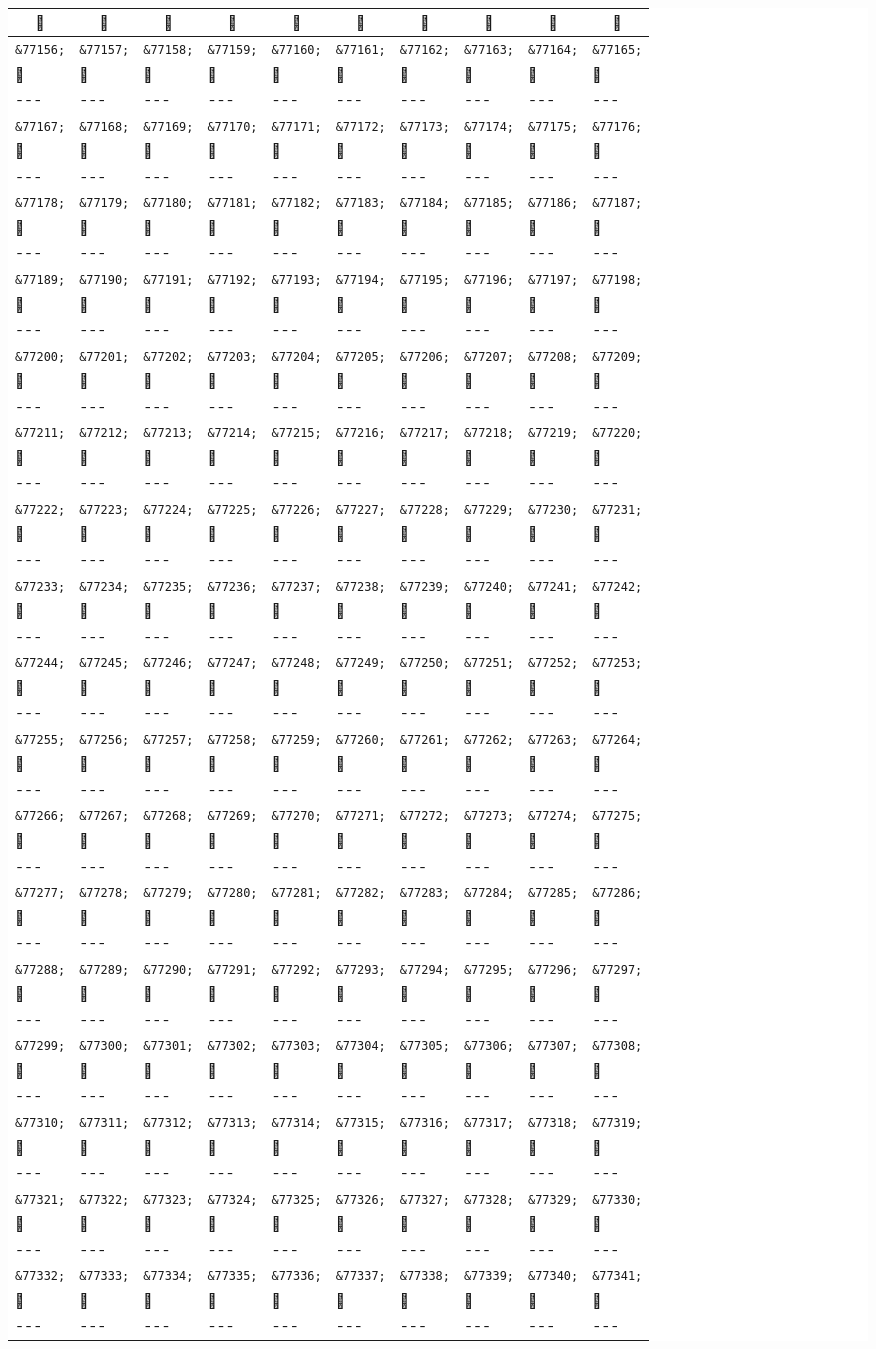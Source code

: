 | &#77156; | &#77157; | &#77158; | &#77159; | &#77160; | &#77161; | &#77162; | &#77163; | &#77164; | &#77165; | 
|  --- |  --- |  --- |  --- |  --- |  --- |  --- |  --- |  --- |  --- | 
| `&77156;` | `&77157;` | `&77158;` | `&77159;` | `&77160;` | `&77161;` | `&77162;` | `&77163;` | `&77164;` | `&77165;` | 
| &#77167; | &#77168; | &#77169; | &#77170; | &#77171; | &#77172; | &#77173; | &#77174; | &#77175; | &#77176; | 
|  --- |  --- |  --- |  --- |  --- |  --- |  --- |  --- |  --- |  --- | 
| `&77167;` | `&77168;` | `&77169;` | `&77170;` | `&77171;` | `&77172;` | `&77173;` | `&77174;` | `&77175;` | `&77176;` | 
| &#77178; | &#77179; | &#77180; | &#77181; | &#77182; | &#77183; | &#77184; | &#77185; | &#77186; | &#77187; | 
|  --- |  --- |  --- |  --- |  --- |  --- |  --- |  --- |  --- |  --- | 
| `&77178;` | `&77179;` | `&77180;` | `&77181;` | `&77182;` | `&77183;` | `&77184;` | `&77185;` | `&77186;` | `&77187;` | 
| &#77189; | &#77190; | &#77191; | &#77192; | &#77193; | &#77194; | &#77195; | &#77196; | &#77197; | &#77198; | 
|  --- |  --- |  --- |  --- |  --- |  --- |  --- |  --- |  --- |  --- | 
| `&77189;` | `&77190;` | `&77191;` | `&77192;` | `&77193;` | `&77194;` | `&77195;` | `&77196;` | `&77197;` | `&77198;` | 
| &#77200; | &#77201; | &#77202; | &#77203; | &#77204; | &#77205; | &#77206; | &#77207; | &#77208; | &#77209; | 
|  --- |  --- |  --- |  --- |  --- |  --- |  --- |  --- |  --- |  --- | 
| `&77200;` | `&77201;` | `&77202;` | `&77203;` | `&77204;` | `&77205;` | `&77206;` | `&77207;` | `&77208;` | `&77209;` | 
| &#77211; | &#77212; | &#77213; | &#77214; | &#77215; | &#77216; | &#77217; | &#77218; | &#77219; | &#77220; | 
|  --- |  --- |  --- |  --- |  --- |  --- |  --- |  --- |  --- |  --- | 
| `&77211;` | `&77212;` | `&77213;` | `&77214;` | `&77215;` | `&77216;` | `&77217;` | `&77218;` | `&77219;` | `&77220;` | 
| &#77222; | &#77223; | &#77224; | &#77225; | &#77226; | &#77227; | &#77228; | &#77229; | &#77230; | &#77231; | 
|  --- |  --- |  --- |  --- |  --- |  --- |  --- |  --- |  --- |  --- | 
| `&77222;` | `&77223;` | `&77224;` | `&77225;` | `&77226;` | `&77227;` | `&77228;` | `&77229;` | `&77230;` | `&77231;` | 
| &#77233; | &#77234; | &#77235; | &#77236; | &#77237; | &#77238; | &#77239; | &#77240; | &#77241; | &#77242; | 
|  --- |  --- |  --- |  --- |  --- |  --- |  --- |  --- |  --- |  --- | 
| `&77233;` | `&77234;` | `&77235;` | `&77236;` | `&77237;` | `&77238;` | `&77239;` | `&77240;` | `&77241;` | `&77242;` | 
| &#77244; | &#77245; | &#77246; | &#77247; | &#77248; | &#77249; | &#77250; | &#77251; | &#77252; | &#77253; | 
|  --- |  --- |  --- |  --- |  --- |  --- |  --- |  --- |  --- |  --- | 
| `&77244;` | `&77245;` | `&77246;` | `&77247;` | `&77248;` | `&77249;` | `&77250;` | `&77251;` | `&77252;` | `&77253;` | 
| &#77255; | &#77256; | &#77257; | &#77258; | &#77259; | &#77260; | &#77261; | &#77262; | &#77263; | &#77264; | 
|  --- |  --- |  --- |  --- |  --- |  --- |  --- |  --- |  --- |  --- | 
| `&77255;` | `&77256;` | `&77257;` | `&77258;` | `&77259;` | `&77260;` | `&77261;` | `&77262;` | `&77263;` | `&77264;` | 
| &#77266; | &#77267; | &#77268; | &#77269; | &#77270; | &#77271; | &#77272; | &#77273; | &#77274; | &#77275; | 
|  --- |  --- |  --- |  --- |  --- |  --- |  --- |  --- |  --- |  --- | 
| `&77266;` | `&77267;` | `&77268;` | `&77269;` | `&77270;` | `&77271;` | `&77272;` | `&77273;` | `&77274;` | `&77275;` | 
| &#77277; | &#77278; | &#77279; | &#77280; | &#77281; | &#77282; | &#77283; | &#77284; | &#77285; | &#77286; | 
|  --- |  --- |  --- |  --- |  --- |  --- |  --- |  --- |  --- |  --- | 
| `&77277;` | `&77278;` | `&77279;` | `&77280;` | `&77281;` | `&77282;` | `&77283;` | `&77284;` | `&77285;` | `&77286;` | 
| &#77288; | &#77289; | &#77290; | &#77291; | &#77292; | &#77293; | &#77294; | &#77295; | &#77296; | &#77297; | 
|  --- |  --- |  --- |  --- |  --- |  --- |  --- |  --- |  --- |  --- | 
| `&77288;` | `&77289;` | `&77290;` | `&77291;` | `&77292;` | `&77293;` | `&77294;` | `&77295;` | `&77296;` | `&77297;` | 
| &#77299; | &#77300; | &#77301; | &#77302; | &#77303; | &#77304; | &#77305; | &#77306; | &#77307; | &#77308; | 
|  --- |  --- |  --- |  --- |  --- |  --- |  --- |  --- |  --- |  --- | 
| `&77299;` | `&77300;` | `&77301;` | `&77302;` | `&77303;` | `&77304;` | `&77305;` | `&77306;` | `&77307;` | `&77308;` | 
| &#77310; | &#77311; | &#77312; | &#77313; | &#77314; | &#77315; | &#77316; | &#77317; | &#77318; | &#77319; | 
|  --- |  --- |  --- |  --- |  --- |  --- |  --- |  --- |  --- |  --- | 
| `&77310;` | `&77311;` | `&77312;` | `&77313;` | `&77314;` | `&77315;` | `&77316;` | `&77317;` | `&77318;` | `&77319;` | 
| &#77321; | &#77322; | &#77323; | &#77324; | &#77325; | &#77326; | &#77327; | &#77328; | &#77329; | &#77330; | 
|  --- |  --- |  --- |  --- |  --- |  --- |  --- |  --- |  --- |  --- | 
| `&77321;` | `&77322;` | `&77323;` | `&77324;` | `&77325;` | `&77326;` | `&77327;` | `&77328;` | `&77329;` | `&77330;` | 
| &#77332; | &#77333; | &#77334; | &#77335; | &#77336; | &#77337; | &#77338; | &#77339; | &#77340; | &#77341; | 
|  --- |  --- |  --- |  --- |  --- |  --- |  --- |  --- |  --- |  --- | 
| `&77332;` | `&77333;` | `&77334;` | `&77335;` | `&77336;` | `&77337;` | `&77338;` | `&77339;` | `&77340;` | `&77341;` | 
| &#77343; | &#77344; | &#77345; | &#77346; | &#77347; | &#77348; | &#77349; | &#77350; | &#77351; | &#77352; | 
|  --- |  --- |  --- |  --- |  --- |  --- |  --- |  --- |  --- |  --- | 